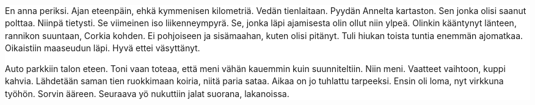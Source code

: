 En anna periksi. Ajan eteenpäin, ehkä kymmenisen kilometriä. Vedän tienlaitaan. Pyydän Annelta kartaston. Sen jonka olisi saanut polttaa. Niinpä tietysti. Se viimeinen iso liikenneympyrä. Se, jonka läpi ajamisesta olin ollut niin ylpeä. Olinkin kääntynyt länteen, rannikon suuntaan, Corkia kohden. Ei pohjoiseen ja sisämaahan, kuten olisi pitänyt. Tuli hiukan toista tuntia enemmän ajomatkaa. Oikaistiin maaseudun läpi. Hyvä ettei väsyttänyt.

Auto parkkiin talon eteen. Toni vaan toteaa, että meni vähän kauemmin kuin suunniteltiin. Niin meni. Vaatteet vaihtoon, kuppi kahvia. Lähdetään saman tien ruokkimaan koiria, niitä paria sataa. Aikaa on jo tuhlattu tarpeeksi. Ensin oli loma, nyt virkkuna työhön. Sorvin ääreen. Seuraava yö nukuttiin jalat suorana, lakanoissa.
